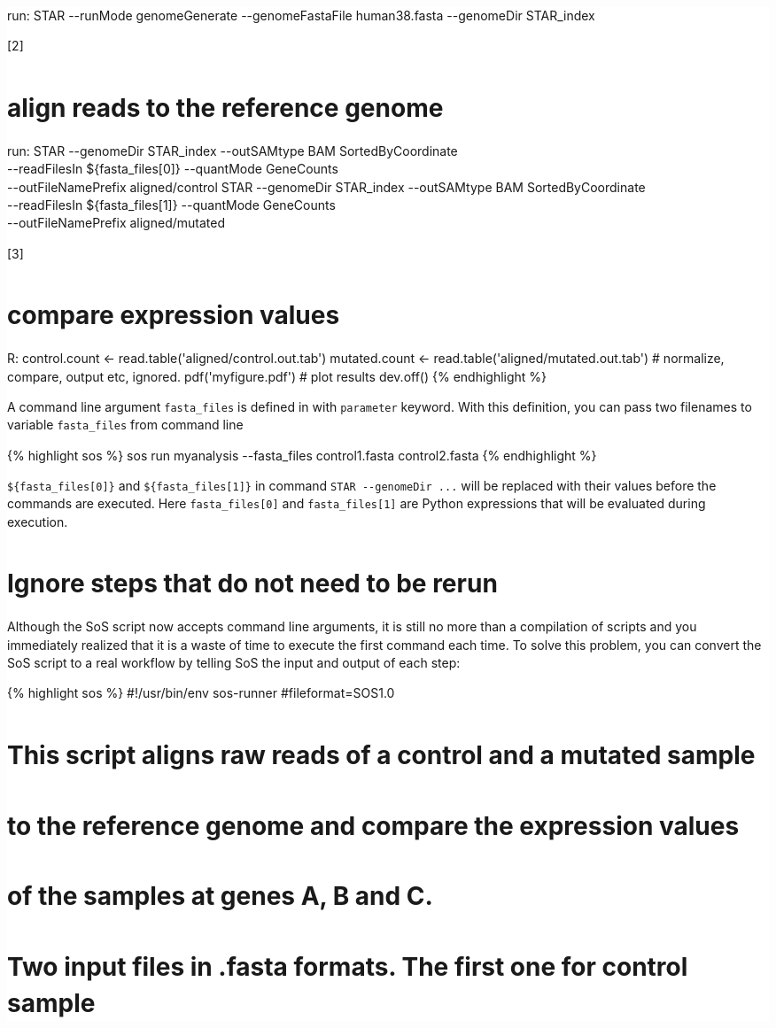 run:
    STAR --runMode genomeGenerate --genomeFastaFile human38.fasta --genomeDir STAR_index

[2]
# align reads to the reference genome
run:
    STAR --genomeDir STAR_index --outSAMtype BAM SortedByCoordinate \
        --readFilesIn ${fasta_files[0]} --quantMode GeneCounts \
        --outFileNamePrefix aligned/control
    STAR --genomeDir STAR_index --outSAMtype BAM SortedByCoordinate \
        --readFilesIn ${fasta_files[1]} --quantMode GeneCounts \
        --outFileNamePrefix aligned/mutated

[3]
# compare expression values
R:
    control.count <- read.table('aligned/control.out.tab')
    mutated.count <- read.table('aligned/mutated.out.tab')
    # normalize, compare, output etc, ignored.
    pdf('myfigure.pdf')
    # plot results
    dev.off()
{% endhighlight %}

A command line argument `fasta_files` is defined in with `parameter` keyword. With this definition, you can pass two filenames to variable `fasta_files` from command line

{% highlight sos %}
sos run myanalysis --fasta_files control1.fasta control2.fasta
{% endhighlight %}

`${fasta_files[0]}` and `${fasta_files[1]}` in command `STAR --genomeDir
...` will be replaced with their values before the commands are executed. Here `fasta_files[0]` and `fasta_files[1]` are Python expressions that will be evaluated during execution.

# Ignore steps that do not need to be rerun

Although the SoS script now accepts command line arguments, it is still no more than a compilation of scripts and you immediately realized that it is a waste of time to execute the first command each time. To solve this problem, you can convert the SoS script to a real workflow by telling SoS the input and output of each step:

{% highlight sos %}
#!/usr/bin/env sos-runner
#fileformat=SOS1.0

# This script aligns raw reads of a control and a mutated sample
# to the reference genome and compare the expression values
# of the samples at genes A, B and C.

# Two input files in .fasta formats. The first one for control sample